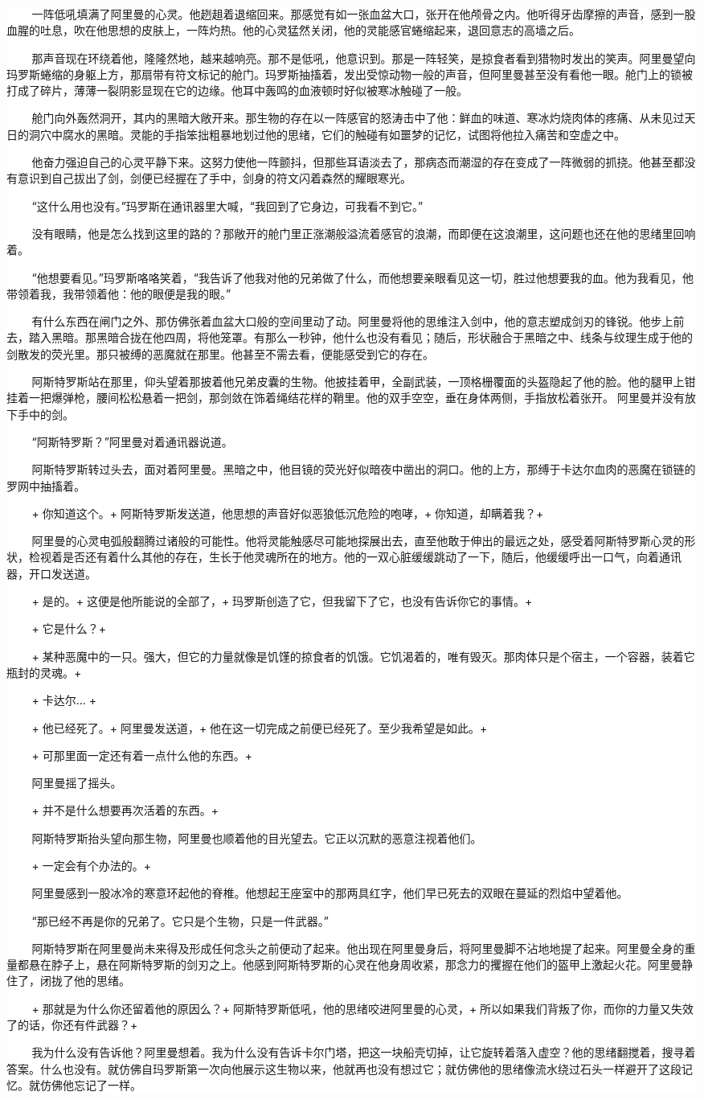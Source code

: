         一阵低吼填满了阿里曼的心灵。他趔趄着退缩回来。那感觉有如一张血盆大口，张开在他颅骨之内。他听得牙齿摩擦的声音，感到一股血腥的吐息，吹在他思想的皮肤上，一阵灼热。他的心灵猛然关闭，他的灵能感官蜷缩起来，退回意志的高墙之后。

        那声音现在环绕着他，隆隆然地，越来越响亮。那不是低吼，他意识到。那是一阵轻笑，是掠食者看到猎物时发出的笑声。阿里曼望向玛罗斯蜷缩的身躯上方，那扇带有符文标记的舱门。玛罗斯抽搐着，发出受惊动物一般的声音，但阿里曼甚至没有看他一眼。舱门上的锁被打成了碎片，薄薄一裂阴影显现在它的边缘。他耳中轰鸣的血液顿时好似被寒冰触碰了一般。

        舱门向外轰然洞开，其内的黑暗大敞开来。那生物的存在以一阵感官的怒涛击中了他：鲜血的味道、寒冰灼烧肉体的疼痛、从未见过天日的洞穴中腐水的黑暗。灵能的手指笨拙粗暴地划过他的思绪，它们的触碰有如噩梦的记忆，试图将他拉入痛苦和空虚之中。

        他奋力强迫自己的心灵平静下来。这努力使他一阵颤抖，但那些耳语淡去了，那病态而潮湿的存在变成了一阵微弱的抓挠。他甚至都没有意识到自己拔出了剑，剑便已经握在了手中，剑身的符文闪着森然的耀眼寒光。

        “这什么用也没有。”玛罗斯在通讯器里大喊，“我回到了它身边，可我看不到它。”

        没有眼睛，他是怎么找到这里的路的？那敞开的舱门里正涨潮般溢流着感官的浪潮，而即便在这浪潮里，这问题也还在他的思绪里回响着。

        “他想要看见。”玛罗斯咯咯笑着，“我告诉了他我对他的兄弟做了什么，而他想要亲眼看见这一切，胜过他想要我的血。他为我看见，他带领着我，我带领着他：他的眼便是我的眼。”

        有什么东西在闸门之外、那仿佛张着血盆大口般的空间里动了动。阿里曼将他的思维注入剑中，他的意志塑成剑刃的锋锐。他步上前去，踏入黑暗。那黑暗合拢在他四周，将他笼罩。有那么一秒钟，他什么也没有看见；随后，形状融合于黑暗之中、线条与纹理生成于他的剑散发的荧光里。那只被缚的恶魔就在那里。他甚至不需去看，便能感受到它的存在。

        阿斯特罗斯站在那里，仰头望着那披着他兄弟皮囊的生物。他披挂着甲，全副武装，一顶格栅覆面的头盔隐起了他的脸。他的腿甲上钳挂着一把爆弹枪，腰间松松悬着一把剑，那剑敛在饰着绳结花样的鞘里。他的双手空空，垂在身体两侧，手指放松着张开。 阿里曼并没有放下手中的剑。

        “阿斯特罗斯？”阿里曼对着通讯器说道。

        阿斯特罗斯转过头去，面对着阿里曼。黑暗之中，他目镜的荧光好似暗夜中凿出的洞口。他的上方，那缚于卡达尔血肉的恶魔在锁链的罗网中抽搐着。

        + 你知道这个。+ 阿斯特罗斯发送道，他思想的声音好似恶狼低沉危险的咆哮，+ 你知道，却瞒着我？+

        阿里曼的心灵电弧般翻腾过诸般的可能性。他将灵能触感尽可能地探展出去，直至他敢于伸出的最远之处，感受着阿斯特罗斯心灵的形状，检视着是否还有着什么其他的存在，生长于他灵魂所在的地方。他的一双心脏缓缓跳动了一下，随后，他缓缓呼出一口气，向着通讯器，开口发送道。

        + 是的。+ 这便是他所能说的全部了，+ 玛罗斯创造了它，但我留下了它，也没有告诉你它的事情。+

        + 它是什么？+

        + 某种恶魔中的一只。强大，但它的力量就像是饥馑的掠食者的饥饿。它饥渴着的，唯有毁灭。那肉体只是个宿主，一个容器，装着它瓶封的灵魂。+

        + 卡达尔… +

        + 他已经死了。+ 阿里曼发送道，+ 他在这一切完成之前便已经死了。至少我希望是如此。+

        + 可那里面一定还有着一点什么他的东西。+

        阿里曼摇了摇头。

        + 并不是什么想要再次活着的东西。+

        阿斯特罗斯抬头望向那生物，阿里曼也顺着他的目光望去。它正以沉默的恶意注视着他们。

        + 一定会有个办法的。+

        阿里曼感到一股冰冷的寒意环起他的脊椎。他想起王座室中的那两具红字，他们早已死去的双眼在蔓延的烈焰中望着他。

        “那已经不再是你的兄弟了。它只是个生物，只是一件武器。”

        阿斯特罗斯在阿里曼尚未来得及形成任何念头之前便动了起来。他出现在阿里曼身后，将阿里曼脚不沾地地提了起来。阿里曼全身的重量都悬在脖子上，悬在阿斯特罗斯的剑刃之上。他感到阿斯特罗斯的心灵在他身周收紧，那念力的攫握在他们的盔甲上激起火花。阿里曼静住了，闭拢了他的思绪。

        + 那就是为什么你还留着他的原因么？+ 阿斯特罗斯低吼，他的思绪咬进阿里曼的心灵，+ 所以如果我们背叛了你，而你的力量又失效了的话，你还有件武器？+

        我为什么没有告诉他？阿里曼想着。我为什么没有告诉卡尔门塔，把这一块船壳切掉，让它旋转着落入虚空？他的思绪翻搅着，搜寻着答案。什么也没有。就仿佛自玛罗斯第一次向他展示这生物以来，他就再也没有想过它；就仿佛他的思绪像流水绕过石头一样避开了这段记忆。就仿佛他忘记了一样。
